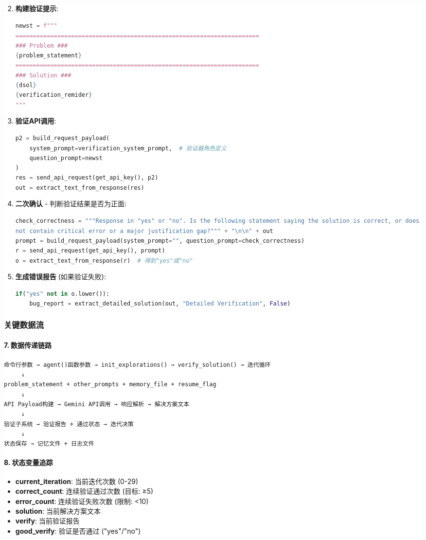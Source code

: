 2. **构建验证提示**:
   ```python
   newst = f"""
   ======================================================================
   ### Problem ###
   {problem_statement}
   ======================================================================
   ### Solution ###
   {dsol}
   {verification_remider}
   """
   ```

3. **验证API调用**:
   ```python
   p2 = build_request_payload(
       system_prompt=verification_system_prompt,  # 验证器角色定义
       question_prompt=newst
   )
   res = send_api_request(get_api_key(), p2)
   out = extract_text_from_response(res)
   ```

4. **二次确认** - 判断验证结果是否为正面:
   ```python
   check_correctness = """Response in "yes" or "no". Is the following statement saying the solution is correct, or does not contain critical error or a major justification gap?""" + "\n\n" + out
   prompt = build_request_payload(system_prompt="", question_prompt=check_correctness)
   r = send_api_request(get_api_key(), prompt)
   o = extract_text_from_response(r)  # 得到"yes"或"no"
   ```

5. **生成错误报告** (如果验证失败):
   ```python
   if("yes" not in o.lower()):
       bug_report = extract_detailed_solution(out, "Detailed Verification", False)
   ```

### 关键数据流

#### 7. 数据传递链路
```
命令行参数 → agent()函数参数 → init_explorations() → verify_solution() → 迭代循环
     ↓
problem_statement + other_prompts + memory_file + resume_flag
     ↓
API Payload构建 → Gemini API调用 → 响应解析 → 解决方案文本
     ↓
验证子系统 → 验证报告 + 通过状态 → 迭代决策
     ↓
状态保存 → 记忆文件 + 日志文件
```

#### 8. 状态变量追踪
- **current_iteration**: 当前迭代次数 (0-29)
- **correct_count**: 连续验证通过次数 (目标: ≥5)
- **error_count**: 连续验证失败次数 (限制: <10)
- **solution**: 当前解决方案文本
- **verify**: 当前验证报告
- **good_verify**: 验证是否通过 ("yes"/"no")
